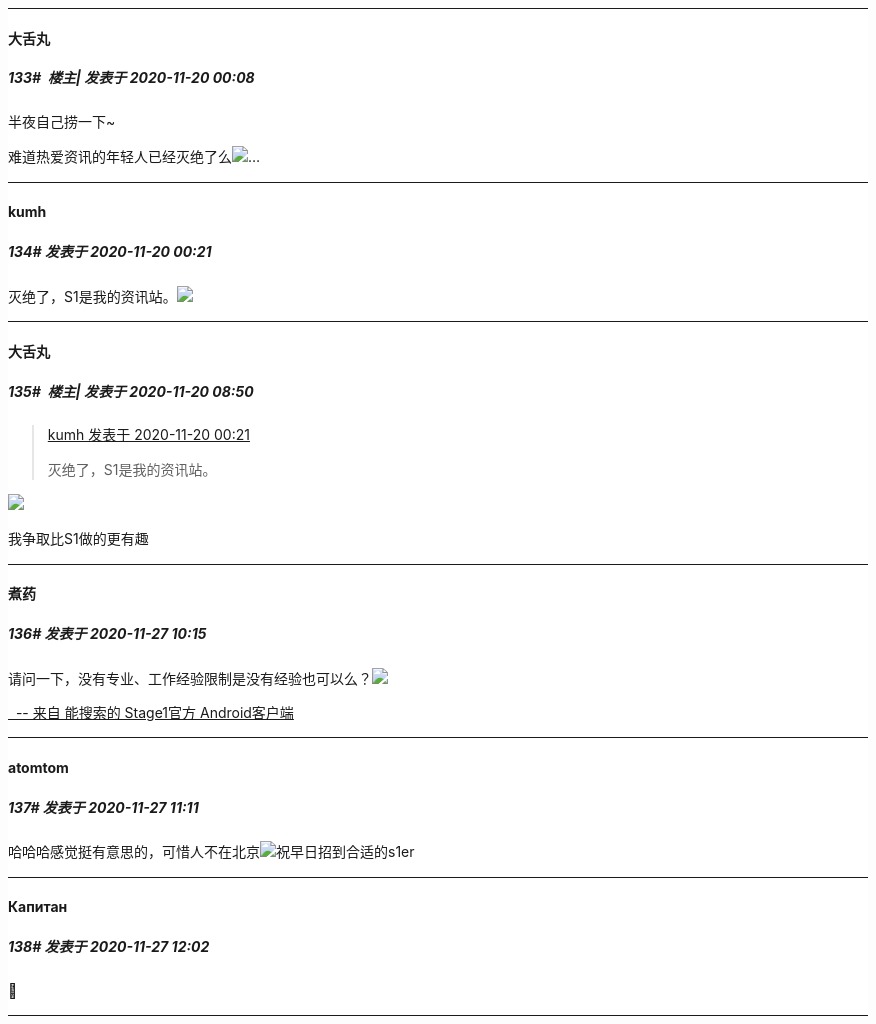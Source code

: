 *****

####  大舌丸  
##### 133#         楼主| 发表于 2020-11-20 00:08

半夜自己捞一下~

难道热爱资讯的年轻人已经灭绝了么<img src="https://static.saraba1st.com/image/smiley/face2017/135.png" referrerpolicy="no-referrer">…

*****

####  kumh  
##### 134#       发表于 2020-11-20 00:21

灭绝了，S1是我的资讯站。<img src="https://static.saraba1st.com/image/smiley/face2017/037.png" referrerpolicy="no-referrer">

*****

####  大舌丸  
##### 135#         楼主| 发表于 2020-11-20 08:50

<blockquote><a href="httphttps://bbs.saraba1st.com/2b/forum.php?mod=redirect&amp;goto=findpost&amp;pid=49454098&amp;ptid=1341386" target="_blank">kumh 发表于 2020-11-20 00:21</a>

灭绝了，S1是我的资讯站。</blockquote>
<img src="https://static.saraba1st.com/image/smiley/face2017/009.gif" referrerpolicy="no-referrer">

我争取比S1做的更有趣

*****

####  煮药  
##### 136#       发表于 2020-11-27 10:15

请问一下，没有专业、工作经验限制是没有经验也可以么？<img src="https://static.saraba1st.com/image/smiley/face2017/006.png" referrerpolicy="no-referrer">

[  -- 来自 能搜索的 Stage1官方 Android客户端](https://www.coolapk.com/apk/140634)

*****

####  atomtom  
##### 137#       发表于 2020-11-27 11:11

哈哈哈感觉挺有意思的，可惜人不在北京<img src="https://static.saraba1st.com/image/smiley/face2017/066.png" referrerpolicy="no-referrer">祝早日招到合适的s1er

*****

####  Капитан  
##### 138#       发表于 2020-11-27 12:02

🐴

*****
